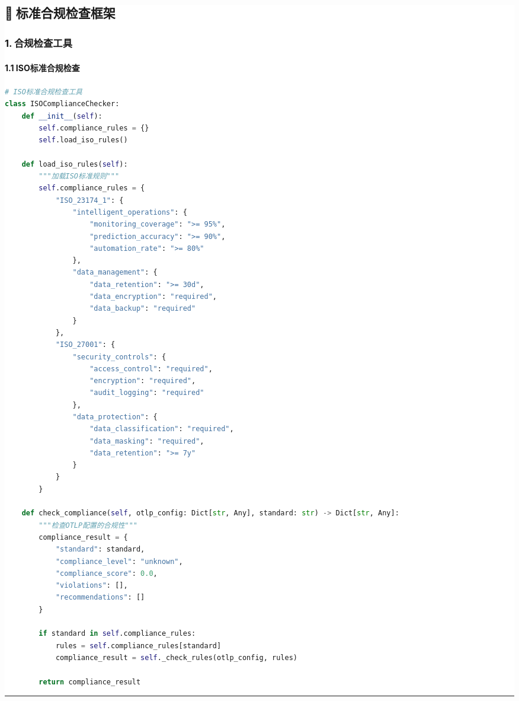 
## 🔧 标准合规检查框架

### 1. 合规检查工具

#### 1.1 ISO标准合规检查

```python
# ISO标准合规检查工具
class ISOComplianceChecker:
    def __init__(self):
        self.compliance_rules = {}
        self.load_iso_rules()
    
    def load_iso_rules(self):
        """加载ISO标准规则"""
        self.compliance_rules = {
            "ISO_23174_1": {
                "intelligent_operations": {
                    "monitoring_coverage": ">= 95%",
                    "prediction_accuracy": ">= 90%",
                    "automation_rate": ">= 80%"
                },
                "data_management": {
                    "data_retention": ">= 30d",
                    "data_encryption": "required",
                    "data_backup": "required"
                }
            },
            "ISO_27001": {
                "security_controls": {
                    "access_control": "required",
                    "encryption": "required",
                    "audit_logging": "required"
                },
                "data_protection": {
                    "data_classification": "required",
                    "data_masking": "required",
                    "data_retention": ">= 7y"
                }
            }
        }
    
    def check_compliance(self, otlp_config: Dict[str, Any], standard: str) -> Dict[str, Any]:
        """检查OTLP配置的合规性"""
        compliance_result = {
            "standard": standard,
            "compliance_level": "unknown",
            "compliance_score": 0.0,
            "violations": [],
            "recommendations": []
        }
        
        if standard in self.compliance_rules:
            rules = self.compliance_rules[standard]
            compliance_result = self._check_rules(otlp_config, rules)
        
        return compliance_result
```

---